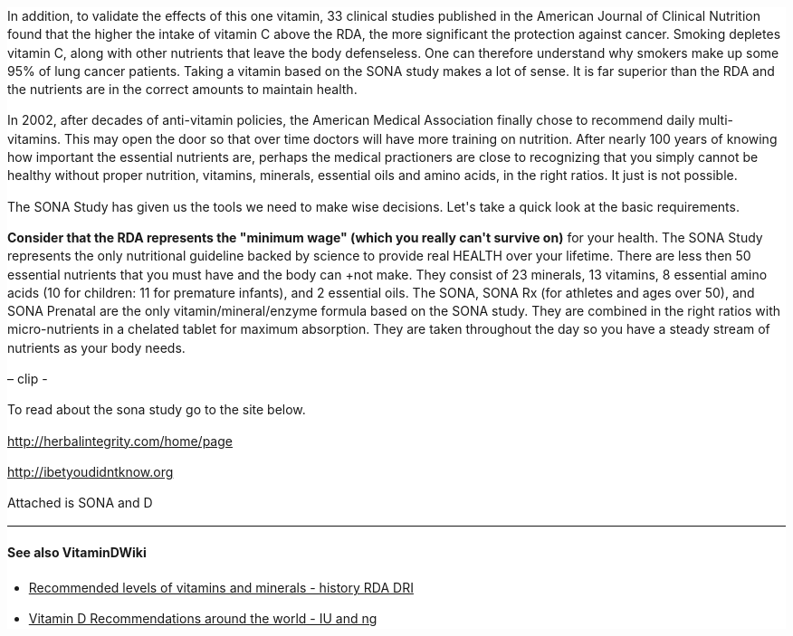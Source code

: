 In addition, to validate the effects of this one vitamin, 33 clinical studies published in the American Journal of Clinical Nutrition found that the higher the intake of vitamin C above the RDA, the more significant the protection against cancer. Smoking depletes vitamin C, along with other nutrients that leave the body defenseless. One can therefore understand why smokers make up some 95% of lung cancer patients. Taking a vitamin based on the SONA study makes a lot of sense. It is far superior than the RDA and the nutrients are in the correct amounts to maintain health.

In 2002, after decades of anti-vitamin policies, the American Medical Association finally chose to recommend daily multi-vitamins. This may open the door so that over time doctors will have more training on nutrition. After nearly 100 years of knowing how important the essential nutrients are, perhaps the medical practioners are close to recognizing that you simply cannot be healthy without proper nutrition, vitamins, minerals, essential oils and amino acids, in the right ratios. It just is not possible.

The SONA Study has given us the tools we need to make wise decisions. Let's take a quick look at the basic requirements.

 **Consider that the RDA represents the "minimum wage" (which you really can't survive on)**  for your health. The SONA Study represents the only nutritional guideline backed by science to provide real HEALTH over your lifetime. There are less then 50 essential nutrients that you must have and the body can +not make. They consist of 23 minerals, 13 vitamins, 8 essential amino acids (10 for children: 11 for premature infants), and 2 essential oils. The SONA, SONA Rx (for athletes and ages over 50), and SONA Prenatal are the only vitamin/mineral/enzyme formula based on the SONA study. They are combined in the right ratios with micro-nutrients in a chelated tablet for maximum absorption. They are taken throughout the day so you have a steady stream of nutrients as your body needs.

– clip -

To read about the sona study go to the site below.

http://herbalintegrity.com/home/page

http://ibetyoudidntknow.org

Attached is SONA and D

---

#### See also VitaminDWiki

* [Recommended levels of vitamins and minerals - history RDA DRI](/posts/recommended-levels-of-vitamins-and-minerals-history-rda-dri)

* [Vitamin D Recommendations around the world - IU and ng](/posts/vitamin-d-recommendations-around-the-world-iu-and-ng)
